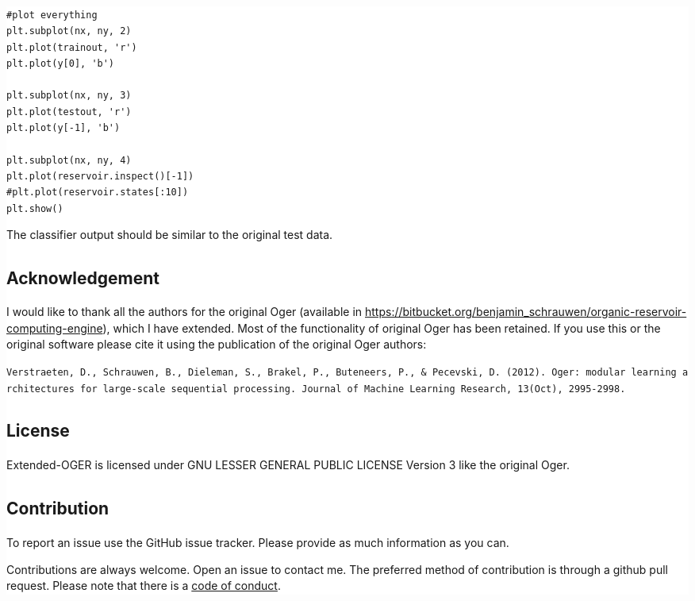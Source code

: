    #plot everything
    plt.subplot(nx, ny, 2)
    plt.plot(trainout, 'r')
    plt.plot(y[0], 'b')

    plt.subplot(nx, ny, 3)
    plt.plot(testout, 'r')
    plt.plot(y[-1], 'b')

    plt.subplot(nx, ny, 4)
    plt.plot(reservoir.inspect()[-1])
    #plt.plot(reservoir.states[:10])
    plt.show()
    
The classifier output should be similar to the original test data.

## Acknowledgement

I would like to thank all the authors for the original Oger (available in https://bitbucket.org/benjamin_schrauwen/organic-reservoir-computing-engine), which I have extended. Most of the functionality of original Oger has been retained. If you use this or the original software please cite it using the publication of the original Oger authors:

    Verstraeten, D., Schrauwen, B., Dieleman, S., Brakel, P., Buteneers, P., & Pecevski, D. (2012). Oger: modular learning architectures for large-scale sequential processing. Journal of Machine Learning Research, 13(Oct), 2995-2998.

## License

Extended-OGER is licensed under GNU LESSER GENERAL PUBLIC LICENSE Version 3 like the original Oger.

## Contribution

To report an issue use the GitHub issue tracker. Please provide as much information as you can.

Contributions are always welcome. Open an issue to contact me. The preferred method of contribution is through a github pull request. Please note that there is a [code of conduct](https://github.com/tilemmpon/Extended-OGER/blob/master/code-of-conduct.md).
